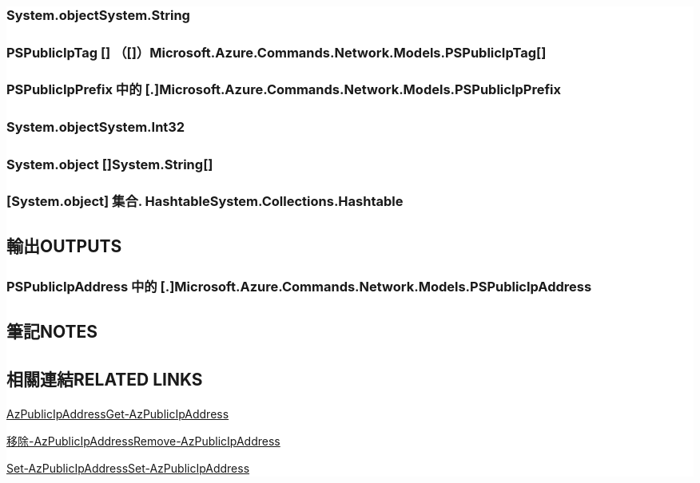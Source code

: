 ### <span data-ttu-id="4b8f2-171">System.object</span><span class="sxs-lookup"><span data-stu-id="4b8f2-171">System.String</span></span>

### <span data-ttu-id="4b8f2-172">PSPublicIpTag [] （[]）</span><span class="sxs-lookup"><span data-stu-id="4b8f2-172">Microsoft.Azure.Commands.Network.Models.PSPublicIpTag[]</span></span>

### <span data-ttu-id="4b8f2-173">PSPublicIpPrefix 中的 [.]</span><span class="sxs-lookup"><span data-stu-id="4b8f2-173">Microsoft.Azure.Commands.Network.Models.PSPublicIpPrefix</span></span>

### <span data-ttu-id="4b8f2-174">System.object</span><span class="sxs-lookup"><span data-stu-id="4b8f2-174">System.Int32</span></span>

### <span data-ttu-id="4b8f2-175">System.object []</span><span class="sxs-lookup"><span data-stu-id="4b8f2-175">System.String[]</span></span>

### <span data-ttu-id="4b8f2-176">[System.object] 集合. Hashtable</span><span class="sxs-lookup"><span data-stu-id="4b8f2-176">System.Collections.Hashtable</span></span>

## <span data-ttu-id="4b8f2-177">輸出</span><span class="sxs-lookup"><span data-stu-id="4b8f2-177">OUTPUTS</span></span>

### <span data-ttu-id="4b8f2-178">PSPublicIpAddress 中的 [.]</span><span class="sxs-lookup"><span data-stu-id="4b8f2-178">Microsoft.Azure.Commands.Network.Models.PSPublicIpAddress</span></span>

## <span data-ttu-id="4b8f2-179">筆記</span><span class="sxs-lookup"><span data-stu-id="4b8f2-179">NOTES</span></span>

## <span data-ttu-id="4b8f2-180">相關連結</span><span class="sxs-lookup"><span data-stu-id="4b8f2-180">RELATED LINKS</span></span>

[<span data-ttu-id="4b8f2-181">AzPublicIpAddress</span><span class="sxs-lookup"><span data-stu-id="4b8f2-181">Get-AzPublicIpAddress</span></span>](./Get-AzPublicIpAddress.md)

[<span data-ttu-id="4b8f2-182">移除-AzPublicIpAddress</span><span class="sxs-lookup"><span data-stu-id="4b8f2-182">Remove-AzPublicIpAddress</span></span>](./Remove-AzPublicIpAddress.md)

[<span data-ttu-id="4b8f2-183">Set-AzPublicIpAddress</span><span class="sxs-lookup"><span data-stu-id="4b8f2-183">Set-AzPublicIpAddress</span></span>](./Set-AzPublicIpAddress.md)
